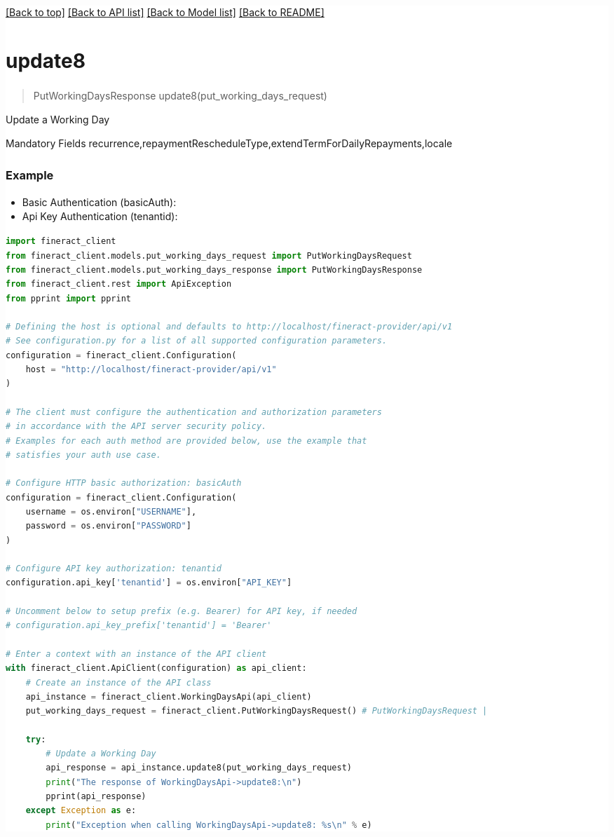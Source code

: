 [[Back to top]](#) [[Back to API list]](../README.md#documentation-for-api-endpoints) [[Back to Model list]](../README.md#documentation-for-models) [[Back to README]](../README.md)

# **update8**
> PutWorkingDaysResponse update8(put_working_days_request)

Update a Working Day

Mandatory Fields
recurrence,repaymentRescheduleType,extendTermForDailyRepayments,locale

### Example

* Basic Authentication (basicAuth):
* Api Key Authentication (tenantid):

```python
import fineract_client
from fineract_client.models.put_working_days_request import PutWorkingDaysRequest
from fineract_client.models.put_working_days_response import PutWorkingDaysResponse
from fineract_client.rest import ApiException
from pprint import pprint

# Defining the host is optional and defaults to http://localhost/fineract-provider/api/v1
# See configuration.py for a list of all supported configuration parameters.
configuration = fineract_client.Configuration(
    host = "http://localhost/fineract-provider/api/v1"
)

# The client must configure the authentication and authorization parameters
# in accordance with the API server security policy.
# Examples for each auth method are provided below, use the example that
# satisfies your auth use case.

# Configure HTTP basic authorization: basicAuth
configuration = fineract_client.Configuration(
    username = os.environ["USERNAME"],
    password = os.environ["PASSWORD"]
)

# Configure API key authorization: tenantid
configuration.api_key['tenantid'] = os.environ["API_KEY"]

# Uncomment below to setup prefix (e.g. Bearer) for API key, if needed
# configuration.api_key_prefix['tenantid'] = 'Bearer'

# Enter a context with an instance of the API client
with fineract_client.ApiClient(configuration) as api_client:
    # Create an instance of the API class
    api_instance = fineract_client.WorkingDaysApi(api_client)
    put_working_days_request = fineract_client.PutWorkingDaysRequest() # PutWorkingDaysRequest | 

    try:
        # Update a Working Day
        api_response = api_instance.update8(put_working_days_request)
        print("The response of WorkingDaysApi->update8:\n")
        pprint(api_response)
    except Exception as e:
        print("Exception when calling WorkingDaysApi->update8: %s\n" % e)
```
